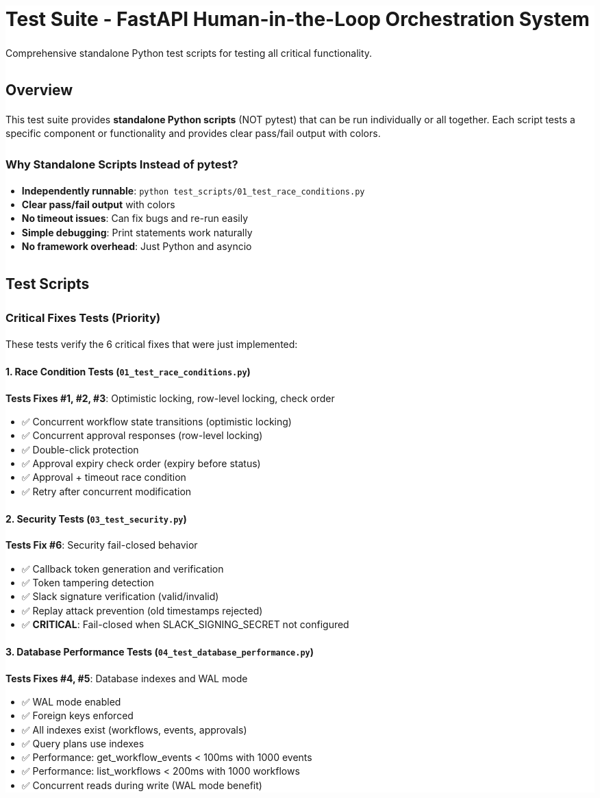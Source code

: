 # Test Suite - FastAPI Human-in-the-Loop Orchestration System

Comprehensive standalone Python test scripts for testing all critical functionality.

## Overview

This test suite provides **standalone Python scripts** (NOT pytest) that can be run individually or all together. Each script tests a specific component or functionality and provides clear pass/fail output with colors.

### Why Standalone Scripts Instead of pytest?

- **Independently runnable**: `python test_scripts/01_test_race_conditions.py`
- **Clear pass/fail output** with colors
- **No timeout issues**: Can fix bugs and re-run easily
- **Simple debugging**: Print statements work naturally
- **No framework overhead**: Just Python and asyncio

## Test Scripts

### Critical Fixes Tests (Priority)

These tests verify the 6 critical fixes that were just implemented:

#### 1. Race Condition Tests (`01_test_race_conditions.py`)
**Tests Fixes #1, #2, #3**: Optimistic locking, row-level locking, check order

- ✅ Concurrent workflow state transitions (optimistic locking)
- ✅ Concurrent approval responses (row-level locking)
- ✅ Double-click protection
- ✅ Approval expiry check order (expiry before status)
- ✅ Approval + timeout race condition
- ✅ Retry after concurrent modification

#### 2. Security Tests (`03_test_security.py`)
**Tests Fix #6**: Security fail-closed behavior

- ✅ Callback token generation and verification
- ✅ Token tampering detection
- ✅ Slack signature verification (valid/invalid)
- ✅ Replay attack prevention (old timestamps rejected)
- ✅ **CRITICAL**: Fail-closed when SLACK_SIGNING_SECRET not configured

#### 3. Database Performance Tests (`04_test_database_performance.py`)
**Tests Fixes #4, #5**: Database indexes and WAL mode

- ✅ WAL mode enabled
- ✅ Foreign keys enforced
- ✅ All indexes exist (workflows, events, approvals)
- ✅ Query plans use indexes
- ✅ Performance: get_workflow_events < 100ms with 1000 events
- ✅ Performance: list_workflows < 200ms with 1000 workflows
- ✅ Concurrent reads during write (WAL mode benefit)
